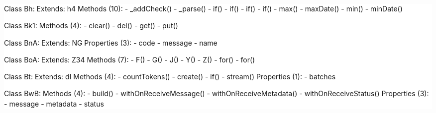 Class Bh:
  Extends: h4
  Methods (10):
    - _addCheck()
    - _parse()
    - if()
    - if()
    - if()
    - if()
    - max()
    - maxDate()
    - min()
    - minDate()

Class Bk1:
  Methods (4):
    - clear()
    - del()
    - get()
    - put()

Class BnA:
  Extends: NG
  Properties (3):
    - code
    - message
    - name

Class BoA:
  Extends: Z34
  Methods (7):
    - F()
    - G()
    - J()
    - Y()
    - Z()
    - for()
    - for()

Class Bt:
  Extends: dI
  Methods (4):
    - countTokens()
    - create()
    - if()
    - stream()
  Properties (1):
    - batches

Class BwB:
  Methods (4):
    - build()
    - withOnReceiveMessage()
    - withOnReceiveMetadata()
    - withOnReceiveStatus()
  Properties (3):
    - message
    - metadata
    - status
